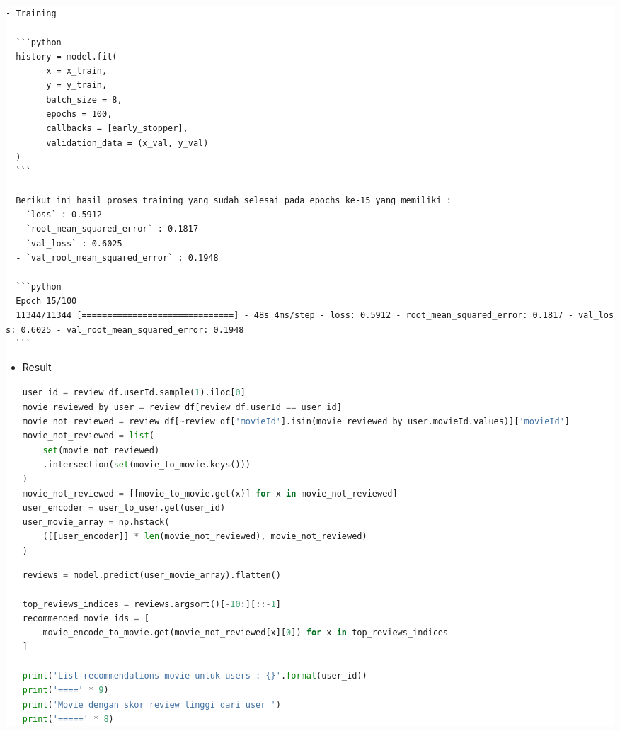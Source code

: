       
    - Training
   
      ```python
      history = model.fit(
            x = x_train,
            y = y_train,
            batch_size = 8,
            epochs = 100,
            callbacks = [early_stopper],
            validation_data = (x_val, y_val)
      )
      ```
  
      Berikut ini hasil proses training yang sudah selesai pada epochs ke-15 yang memiliki :
      - `loss` : 0.5912
      - `root_mean_squared_error` : 0.1817
      - `val_loss` : 0.6025
      - `val_root_mean_squared_error` : 0.1948
        
      ```python
      Epoch 15/100
      11344/11344 [==============================] - 48s 4ms/step - loss: 0.5912 - root_mean_squared_error: 0.1817 - val_loss: 0.6025 - val_root_mean_squared_error: 0.1948
      ```
      
  - Result

    ```python
    user_id = review_df.userId.sample(1).iloc[0]
    movie_reviewed_by_user = review_df[review_df.userId == user_id]
    movie_not_reviewed = review_df[~review_df['movieId'].isin(movie_reviewed_by_user.movieId.values)]['movieId']
    movie_not_reviewed = list(
        set(movie_not_reviewed)
        .intersection(set(movie_to_movie.keys()))
    )
    movie_not_reviewed = [[movie_to_movie.get(x)] for x in movie_not_reviewed]
    user_encoder = user_to_user.get(user_id)
    user_movie_array = np.hstack(
        ([[user_encoder]] * len(movie_not_reviewed), movie_not_reviewed)
    )
    ```
    
    ```python
    reviews = model.predict(user_movie_array).flatten()

    top_reviews_indices = reviews.argsort()[-10:][::-1]
    recommended_movie_ids = [
        movie_encode_to_movie.get(movie_not_reviewed[x][0]) for x in top_reviews_indices
    ]
    
    print('List recommendations movie untuk users : {}'.format(user_id))
    print('====' * 9)
    print('Movie dengan skor review tinggi dari user ')
    print('=====' * 8)
    
